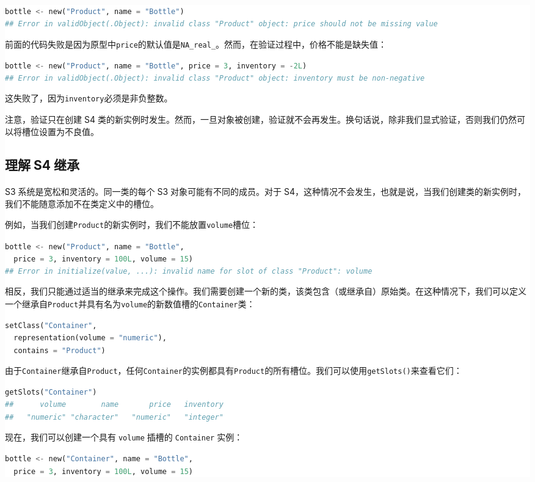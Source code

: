 ```py
bottle <- new("Product", name = "Bottle") 
## Error in validObject(.Object): invalid class "Product" object: price should not be missing value 

```

前面的代码失败是因为原型中`price`的默认值是`NA_real_`。然而，在验证过程中，价格不能是缺失值：

```py
bottle <- new("Product", name = "Bottle", price = 3, inventory = -2L) 
## Error in validObject(.Object): invalid class "Product" object: inventory must be non-negative 

```

这失败了，因为`inventory`必须是非负整数。

注意，验证只在创建 S4 类的新实例时发生。然而，一旦对象被创建，验证就不会再发生。换句话说，除非我们显式验证，否则我们仍然可以将槽位设置为不良值。

## 理解 S4 继承

S3 系统是宽松和灵活的。同一类的每个 S3 对象可能有不同的成员。对于 S4，这种情况不会发生，也就是说，当我们创建类的新实例时，我们不能随意添加不在类定义中的槽位。

例如，当我们创建`Product`的新实例时，我们不能放置`volume`槽位：

```py
bottle <- new("Product", name = "Bottle",  
  price = 3, inventory = 100L, volume = 15) 
## Error in initialize(value, ...): invalid name for slot of class "Product": volume 

```

相反，我们只能通过适当的继承来完成这个操作。我们需要创建一个新的类，该类包含（或继承自）原始类。在这种情况下，我们可以定义一个继承自`Product`并具有名为`volume`的新数值槽的`Container`类：

```py
setClass("Container",  
  representation(volume = "numeric"),  
  contains = "Product") 

```

由于`Container`继承自`Product`，任何`Container`的实例都具有`Product`的所有槽位。我们可以使用`getSlots()`来查看它们：

```py
getSlots("Container") 
##      volume        name       price   inventory  
##   "numeric" "character"   "numeric"   "integer" 

```

现在，我们可以创建一个具有 `volume` 插槽的 `Container` 实例：

```py
bottle <- new("Container", name = "Bottle", 
  price = 3, inventory = 100L, volume = 15) 

```
